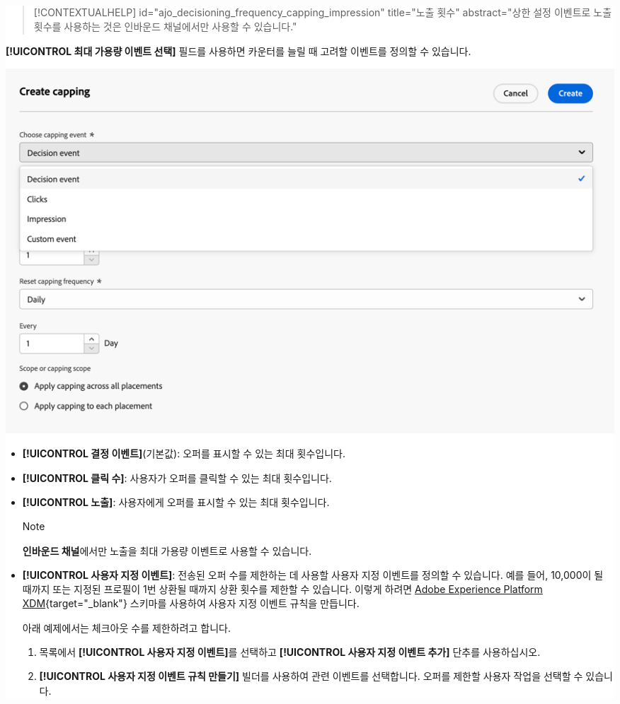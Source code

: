 >[!CONTEXTUALHELP]
>id="ajo_decisioning_frequency_capping_impression"
>title="노출 횟수"
>abstract="상한 설정 이벤트로 노출 횟수를 사용하는 것은 인바운드 채널에서만 사용할 수 있습니다."

**[!UICONTROL 최대 가용량 이벤트 선택]** 필드를 사용하면 카운터를 늘릴 때 고려할 이벤트를 정의할 수 있습니다.

![](../assets/offer-capping-event.png)

* **[!UICONTROL 결정 이벤트]**(기본값): 오퍼를 표시할 수 있는 최대 횟수입니다.
* **[!UICONTROL 클릭 수]**: 사용자가 오퍼를 클릭할 수 있는 최대 횟수입니다.
* **[!UICONTROL 노출]**: 사용자에게 오퍼를 표시할 수 있는 최대 횟수입니다.

  >[!NOTE]
  >
  >**인바운드 채널**&#x200B;에서만 노출을 최대 가용량 이벤트로 사용할 수 있습니다.

* **[!UICONTROL 사용자 지정 이벤트]**: 전송된 오퍼 수를 제한하는 데 사용할 사용자 지정 이벤트를 정의할 수 있습니다. 예를 들어, 10,000이 될 때까지 또는 지정된 프로필이 1번 상환될 때까지 상환 횟수를 제한할 수 있습니다. 이렇게 하려면 [Adobe Experience Platform XDM](https://experienceleague.adobe.com/docs/experience-platform/xdm/home.html?lang=ko-KR){target="_blank"} 스키마를 사용하여 사용자 지정 이벤트 규칙을 만듭니다.

  

  아래 예제에서는 체크아웃 수를 제한하려고 합니다.

   1. 목록에서 **[!UICONTROL 사용자 지정 이벤트]**&#x200B;를 선택하고 **[!UICONTROL 사용자 지정 이벤트 추가]** 단추를 사용하십시오.

   1. **[!UICONTROL 사용자 지정 이벤트 규칙 만들기]** 빌더를 사용하여 관련 이벤트를 선택합니다. 오퍼를 제한할 사용자 작업을 선택할 수 있습니다.
